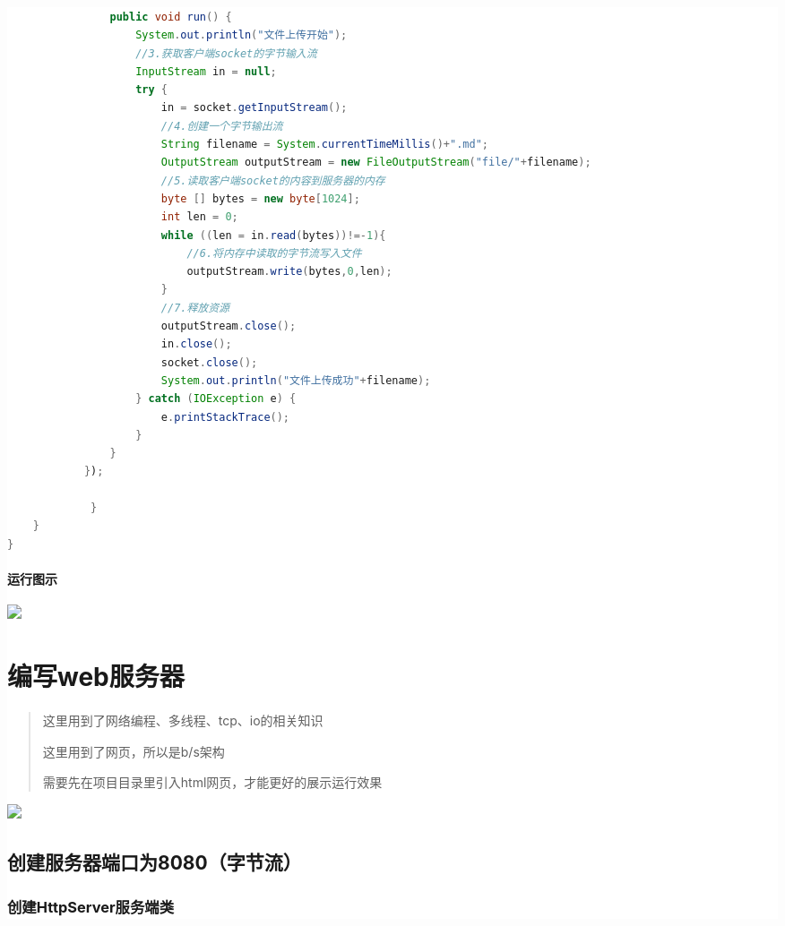 ```Java
                public void run() {
                    System.out.println("文件上传开始");
                    //3.获取客户端socket的字节输入流
                    InputStream in = null;
                    try {
                        in = socket.getInputStream();
                        //4.创建一个字节输出流
                        String filename = System.currentTimeMillis()+".md";
                        OutputStream outputStream = new FileOutputStream("file/"+filename);
                        //5.读取客户端socket的内容到服务器的内存
                        byte [] bytes = new byte[1024];
                        int len = 0;
                        while ((len = in.read(bytes))!=-1){
                            //6.将内存中读取的字节流写入文件
                            outputStream.write(bytes,0,len);
                        }
                        //7.释放资源
                        outputStream.close();
                        in.close();
                        socket.close();
                        System.out.println("文件上传成功"+filename);
                    } catch (IOException e) {
                        e.printStackTrace();
                    }
                }
            });

             }
    }
}
```

#### 运行图示

![](https://pic.downk.cc/item/5e82c03c504f4bcb04dc99be.png)

# 编写web服务器

> 这里用到了网络编程、多线程、tcp、io的相关知识
>
> 这里用到了网页，所以是b/s架构
>
> 需要先在项目目录里引入html网页，才能更好的展示运行效果

![](https://pic.downk.cc/item/5e82fa9a504f4bcb04086135.png)

## 创建服务器端口为8080（字节流）

### 创建HttpServer服务端类
